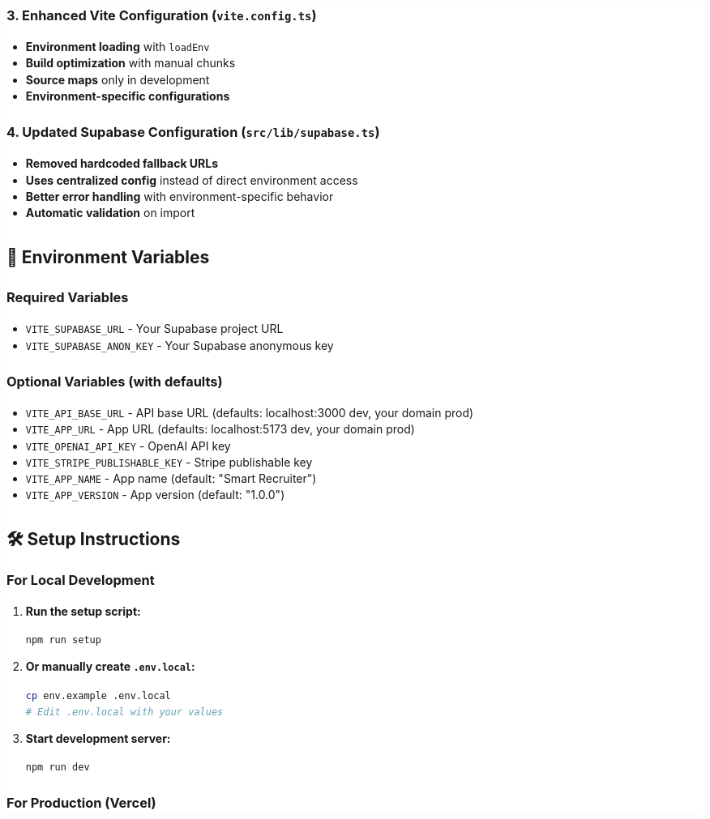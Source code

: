 ### 3. Enhanced Vite Configuration (`vite.config.ts`)

- **Environment loading** with `loadEnv`
- **Build optimization** with manual chunks
- **Source maps** only in development
- **Environment-specific configurations**

### 4. Updated Supabase Configuration (`src/lib/supabase.ts`)

- **Removed hardcoded fallback URLs**
- **Uses centralized config** instead of direct environment access
- **Better error handling** with environment-specific behavior
- **Automatic validation** on import

## 🚀 Environment Variables

### Required Variables

- `VITE_SUPABASE_URL` - Your Supabase project URL
- `VITE_SUPABASE_ANON_KEY` - Your Supabase anonymous key

### Optional Variables (with defaults)

- `VITE_API_BASE_URL` - API base URL (defaults: localhost:3000 dev, your domain prod)
- `VITE_APP_URL` - App URL (defaults: localhost:5173 dev, your domain prod)
- `VITE_OPENAI_API_KEY` - OpenAI API key
- `VITE_STRIPE_PUBLISHABLE_KEY` - Stripe publishable key
- `VITE_APP_NAME` - App name (default: "Smart Recruiter")
- `VITE_APP_VERSION` - App version (default: "1.0.0")

## 🛠️ Setup Instructions

### For Local Development

1. **Run the setup script:**

   ```bash
   npm run setup
   ```

2. **Or manually create `.env.local`:**

   ```bash
   cp env.example .env.local
   # Edit .env.local with your values
   ```

3. **Start development server:**
   ```bash
   npm run dev
   ```

### For Production (Vercel)
